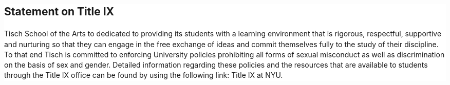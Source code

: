 ## Statement on Title IX

Tisch School of the Arts to dedicated to providing its students with a learning environment that is rigorous, respectful, supportive and nurturing so that they can engage in the free exchange of ideas and commit themselves fully to the study of their discipline. To that end Tisch is committed to enforcing University policies prohibiting all forms of sexual misconduct as well as discrimination on the basis of sex and gender.  Detailed information regarding these policies and the resources that are available to students through the Title IX office can be found by using the following link: Title IX at NYU.
